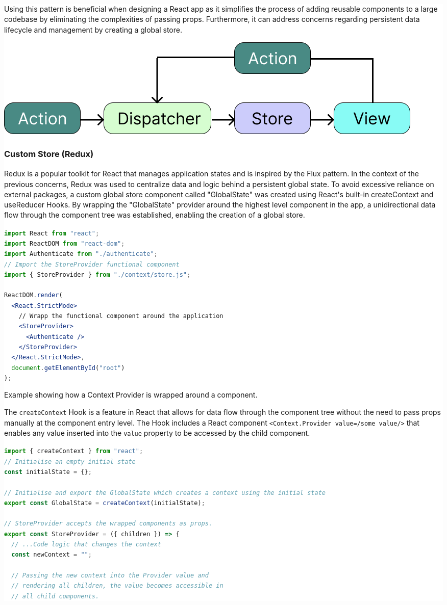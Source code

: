 Using this pattern is beneficial when designing a React app as it simplifies the process of adding reusable components to a large codebase by eliminating the complexities of passing props. Furthermore, it can address concerns regarding persistent data lifecycle and management by creating a global store.

![alt text](../../../../images/Flux.png "Flux")

### Custom Store (Redux)

Redux is a popular toolkit for React that manages application states and is inspired by the Flux pattern. In the context of the previous concerns, Redux was used to centralize data and logic behind a persistent global state. To avoid excessive reliance on external packages, a custom global store component called "GlobalState" was created using React's built-in createContext and useReducer Hooks. By wrapping the "GlobalState" provider around the highest level component in the app, a unidirectional data flow through the component tree was established, enabling the creation of a global store.

```jsx
import React from "react";
import ReactDOM from "react-dom";
import Authenticate from "./authenticate";
// Import the StoreProvider functional component
import { StoreProvider } from "./context/store.js";

ReactDOM.render(
  <React.StrictMode>
    // Wrapp the functional component around the application
    <StoreProvider>
      <Authenticate />
    </StoreProvider>
  </React.StrictMode>,
  document.getElementById("root")
);
```

Example showing how a Context Provider is wrapped around a component.

The `createContext` Hook is a feature in React that allows for data flow through the component tree without the need to pass props manually at the component entry level. The Hook includes a React component `<Context.Provider value=/some value/>` that enables any value inserted into the `value` property to be accessed by the child component.

```jsx
import { createContext } from "react";
// Initialise an empty initial state
const initialState = {};

// Initialise and export the GlobalState which creates a context using the initial state
export const GlobalState = createContext(initialState);

// StoreProvider accepts the wrapped components as props.
export const StoreProvider = ({ children }) => {
  // ...Code logic that changes the context
  const newContext = "";

  // Passing the new context into the Provider value and
  // rendering all children, the value becomes accessible in
  // all child components.
```